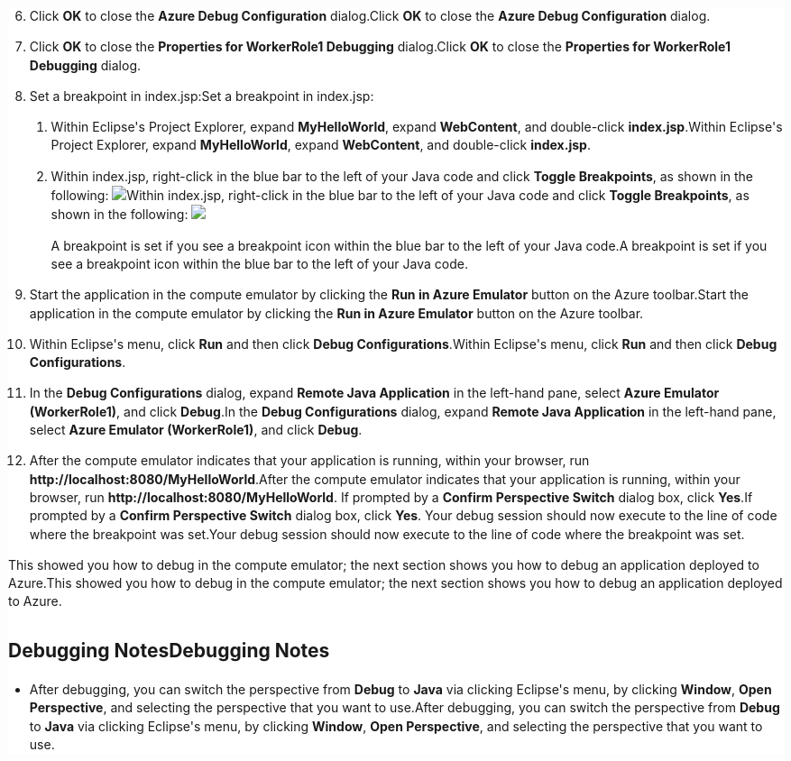 6. <span data-ttu-id="3d2a5-183">Click **OK** to close the **Azure Debug Configuration** dialog.</span><span class="sxs-lookup"><span data-stu-id="3d2a5-183">Click **OK** to close the **Azure Debug Configuration** dialog.</span></span>
7. <span data-ttu-id="3d2a5-184">Click **OK** to close the **Properties for WorkerRole1 Debugging** dialog.</span><span class="sxs-lookup"><span data-stu-id="3d2a5-184">Click **OK** to close the **Properties for WorkerRole1 Debugging** dialog.</span></span>
8. <span data-ttu-id="3d2a5-185">Set a breakpoint in index.jsp:</span><span class="sxs-lookup"><span data-stu-id="3d2a5-185">Set a breakpoint in index.jsp:</span></span>
   
   1. <span data-ttu-id="3d2a5-186">Within Eclipse's Project Explorer, expand **MyHelloWorld**, expand **WebContent**, and double-click **index.jsp**.</span><span class="sxs-lookup"><span data-stu-id="3d2a5-186">Within Eclipse's Project Explorer, expand **MyHelloWorld**, expand **WebContent**, and double-click **index.jsp**.</span></span>
   2. <span data-ttu-id="3d2a5-187">Within index.jsp, right-click in the blue bar to the left of your Java code and click **Toggle Breakpoints**, as shown in the following:  ![][ic551537]</span><span class="sxs-lookup"><span data-stu-id="3d2a5-187">Within index.jsp, right-click in the blue bar to the left of your Java code and click **Toggle Breakpoints**, as shown in the following:  ![][ic551537]</span></span>
      
      <span data-ttu-id="3d2a5-188">A breakpoint is set if you see a breakpoint icon within the blue bar to the left of your Java code.</span><span class="sxs-lookup"><span data-stu-id="3d2a5-188">A breakpoint is set if you see a breakpoint icon within the blue bar to the left of your Java code.</span></span>
9. <span data-ttu-id="3d2a5-189">Start the application in the compute emulator by clicking the **Run in Azure Emulator** button on the Azure toolbar.</span><span class="sxs-lookup"><span data-stu-id="3d2a5-189">Start the application in the compute emulator by clicking the **Run in Azure Emulator** button on the Azure toolbar.</span></span>
10. <span data-ttu-id="3d2a5-190">Within Eclipse's menu, click **Run** and then click **Debug Configurations**.</span><span class="sxs-lookup"><span data-stu-id="3d2a5-190">Within Eclipse's menu, click **Run** and then click **Debug Configurations**.</span></span>
11. <span data-ttu-id="3d2a5-191">In the **Debug Configurations** dialog, expand **Remote Java Application** in the left-hand pane, select **Azure Emulator (WorkerRole1)**, and click **Debug**.</span><span class="sxs-lookup"><span data-stu-id="3d2a5-191">In the **Debug Configurations** dialog, expand **Remote Java Application** in the left-hand pane, select **Azure Emulator (WorkerRole1)**, and click **Debug**.</span></span>
12. <span data-ttu-id="3d2a5-192">After the compute emulator indicates that your application is running, within your browser, run **http://localhost:8080/MyHelloWorld**.</span><span class="sxs-lookup"><span data-stu-id="3d2a5-192">After the compute emulator indicates that your application is running, within your browser, run **http://localhost:8080/MyHelloWorld**.</span></span>
     <span data-ttu-id="3d2a5-193">If prompted by a **Confirm Perspective Switch** dialog box, click **Yes**.</span><span class="sxs-lookup"><span data-stu-id="3d2a5-193">If prompted by a **Confirm Perspective Switch** dialog box, click **Yes**.</span></span>
     <span data-ttu-id="3d2a5-194">Your debug session should now execute to the line of code where the breakpoint was set.</span><span class="sxs-lookup"><span data-stu-id="3d2a5-194">Your debug session should now execute to the line of code where the breakpoint was set.</span></span>

<span data-ttu-id="3d2a5-195">This showed you how to debug in the compute emulator; the next section shows you how to debug an application deployed to Azure.</span><span class="sxs-lookup"><span data-stu-id="3d2a5-195">This showed you how to debug in the compute emulator; the next section shows you how to debug an application deployed to Azure.</span></span>

## <a name="debugging-notes"></a><span data-ttu-id="3d2a5-196">Debugging Notes</span><span class="sxs-lookup"><span data-stu-id="3d2a5-196">Debugging Notes</span></span>
* <span data-ttu-id="3d2a5-197">After debugging, you can switch the perspective from **Debug** to **Java** via clicking Eclipse's menu, by clicking **Window**, **Open Perspective**, and selecting the perspective that you want to use.</span><span class="sxs-lookup"><span data-stu-id="3d2a5-197">After debugging, you can switch the perspective from **Debug** to **Java** via clicking Eclipse's menu, by clicking **Window**, **Open Perspective**, and selecting the perspective that you want to use.</span></span>

[Azure Java Developer Center]: http://go.microsoft.com/fwlink/?LinkID=699547
[Azure Management Portal]: http://go.microsoft.com/fwlink/?LinkID=512959
[Azure Toolkit for Eclipse]: http://go.microsoft.com/fwlink/?LinkID=699529
[Creating a Hello World Application for Azure in Eclipse]: http://go.microsoft.com/fwlink/?LinkID=699533
[Installing the Azure Toolkit for Eclipse]: http://go.microsoft.com/fwlink/?LinkId=699546
[Using the Azure Service Runtime Library in JSP]: http://go.microsoft.com/fwlink/?LinkID=699551
[ic719504]: https://docstestmedia1.blob.core.windows.net/azure-media/articles/media/azure-toolkit-for-eclipse-debugging-azure-applications/ic719504.png
[ic551537]: https://docstestmedia1.blob.core.windows.net/azure-media/articles/media/azure-toolkit-for-eclipse-debugging-azure-applications/ic551537.png